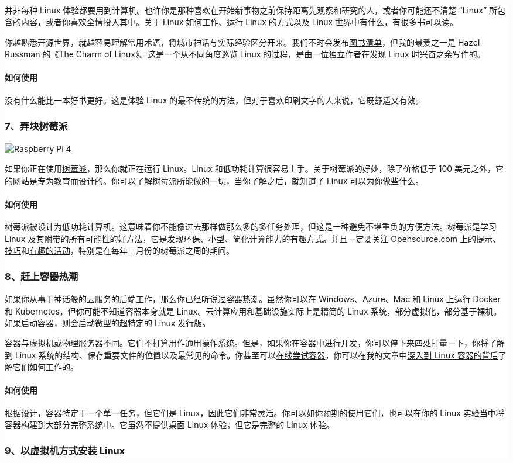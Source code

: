 
并非每种 Linux 体验都要用到计算机。也许你是那种喜欢在开始新事物之前保持距离先观察和研究的人，或者你可能还不清楚 “Linux” 所包含的内容，或者你喜欢全情投入其中。关于 Linux 如何工作、运行 Linux 的方式以及 Linux 世界中有什么，有很多书可以读。


你越熟悉开源世界，就越容易理解常用术语，将城市神话与实际经验区分开来。我们不时会发布[图书清单](https://opensource.com/article/19/1/tech-books-new-skils)，但我的最爱之一是 Hazel Russman 的《[The Charm of Linux](http://www.lulu.com/shop/hazel-russman/the-charm-of-linux/paperback/product-21229401.html)》。这是一个从不同角度巡览 Linux 的过程，是由一位独立作者在发现 Linux 时兴奋之余写作的。


#### 如何使用


没有什么能比一本好书更好。这是体验 Linux 的最不传统的方法，但对于喜欢印刷文字的人来说，它既舒适又有效。


### 7、弄块树莓派


![Raspberry Pi 4](/data/attachment/album/201907/20/061650fhgjcel18bpz1kya.jpg "Raspberry Pi 4")


如果你正在使用[树莓派](https://opensource.com/resources/raspberry-pi)，那么你就正在运行 Linux。Linux 和低功耗计算很容易上手。关于树莓派的好处，除了价格低于 100 美元之外，它的[网站](https://www.raspberrypi.org/)是专为教育而设计的。你可以了解树莓派所能做的一切，当你了解之后，就知道了 Linux 可以为你做些什么。


#### 如何使用


树莓派被设计为低功耗计算机。这意味着你不能像过去那样做那么多的多任务处理，但这是一种避免不堪重负的方便方法。树莓派是学习 Linux 及其附带的所有可能性的好方法，它是发现环保、小型、简化计算能力的有趣方式。并且一定要关注 Opensource.com 上的[提示](https://opensource.com/article/19/3/raspberry-pi-projects)、[技巧](https://opensource.com/article/19/3/piflash)和[有趣的](https://opensource.com/article/19/3/gamepad-raspberry-pi)[活动](https://opensource.com/life/16/3/make-music-raspberry-pi-milkytracker)，特别是在每年三月份的树莓派之周的期间。


### 8、赶上容器热潮


如果你从事于神话般的[云服务](https://opensource.com/resources/cloud)的后端工作，那么你已经听说过容器热潮。虽然你可以在 Windows、Azure、Mac 和 Linux 上运行 Docker 和 Kubernetes，但你可能不知道容器本身就是 Linux。云计算应用和基础设施实际上是精简的 Linux 系统，部分虚拟化，部分基于裸机。如果启动容器，则会启动微型的超特定的 Linux 发行版。


容器与虚拟机或物理服务器[不同](https://opensource.com/article/19/6/how-ssh-running-container)。它们不打算用作通用操作系统。但是，如果你在容器中进行开发，你可以停下来四处打量一下，你将了解到 Linux 系统的结构、保存重要文件的位置以及最常见的命令。你甚至可以[在线尝试容器](https://linuxcontainers.org/lxd/try-it/)，你可以在我的文章中[深入到 Linux 容器的背后](https://opensource.com/article/18/11/behind-scenes-linux-containers)了解它们如何工作的。


#### 如何使用


根据设计，容器特定于一个单一任务，但它们是 Linux，因此它们非常灵活。你可以如你预期的使用它们，也可以在你的 Linux 实验当中将容器构建到大部分完整系统中。它虽然不提供桌面 Linux 体验，但它是完整的 Linux 体验。


### 9、以虚拟机方式安装 Linux

